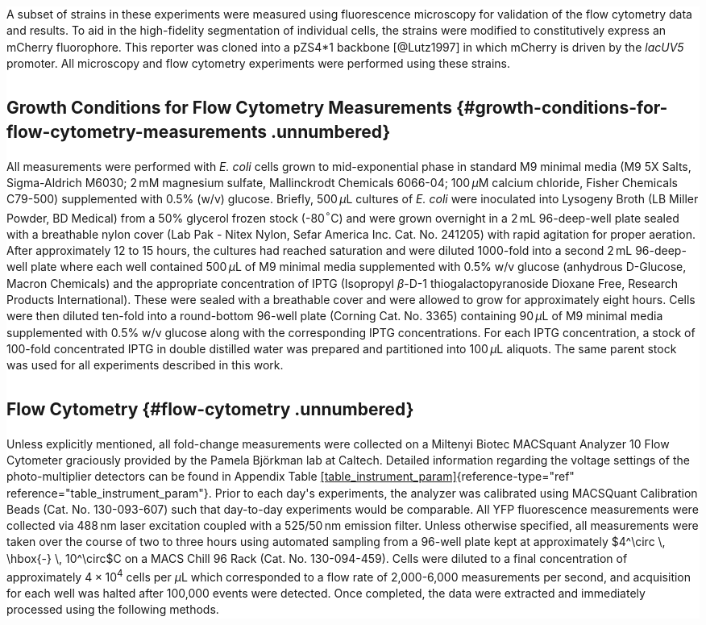A subset of strains in these experiments were measured using
fluorescence microscopy for validation of the flow cytometry data and
results. To aid in the high-fidelity segmentation of individual cells,
the strains were modified to constitutively express an mCherry
fluorophore. This reporter was cloned into a pZS4\*1 backbone
[@Lutz1997] in which mCherry is driven by the *lacUV5* promoter. All
microscopy and flow cytometry experiments were performed using these
strains.

Growth Conditions for Flow Cytometry Measurements {#growth-conditions-for-flow-cytometry-measurements .unnumbered}
-------------------------------------------------

All measurements were performed with *E. coli* cells grown to
mid-exponential phase in standard M9 minimal media (M9 5X Salts,
Sigma-Aldrich M6030; $2\,\text{mM}$ magnesium sulfate, Mallinckrodt
Chemicals 6066-04; $100\,\mu\text{M}$ calcium chloride, Fisher Chemicals
C79-500) supplemented with 0.5% (w/v) glucose. Briefly,
$500\,\mu\text{L}$ cultures of *E. coli* were inoculated into Lysogeny
Broth (LB Miller Powder, BD Medical) from a 50% glycerol frozen stock
(-80$^\circ$C) and were grown overnight in a $2\,\text{mL}$ 96-deep-well
plate sealed with a breathable nylon cover (Lab Pak - Nitex Nylon, Sefar
America Inc. Cat. No. 241205) with rapid agitation for proper aeration.
After approximately $12$ to $15$ hours, the cultures had reached
saturation and were diluted 1000-fold into a second $2\,\text{mL}$
96-deep-well plate where each well contained $500\,\mu\text{L}$ of M9
minimal media supplemented with 0.5% w/v glucose (anhydrous D-Glucose,
Macron Chemicals) and the appropriate concentration of IPTG (Isopropyl
$\beta$-D-1 thiogalactopyranoside Dioxane Free, Research Products
International). These were sealed with a breathable cover and were
allowed to grow for approximately eight hours. Cells were then diluted
ten-fold into a round-bottom 96-well plate (Corning Cat. No. 3365)
containing $90\,\mu\text{L}$ of M9 minimal media supplemented with 0.5%
w/v glucose along with the corresponding IPTG concentrations. For each
IPTG concentration, a stock of 100-fold concentrated IPTG in double
distilled water was prepared and partitioned into $100\,\mu\text{L}$
aliquots. The same parent stock was used for all experiments described
in this work.

Flow Cytometry {#flow-cytometry .unnumbered}
--------------

Unless explicitly mentioned, all fold-change measurements were collected
on a Miltenyi Biotec MACSquant Analyzer 10 Flow Cytometer graciously
provided by the Pamela Björkman lab at Caltech. Detailed information
regarding the voltage settings of the photo-multiplier detectors can be
found in Appendix Table
[\[table_instrument_param\]](#table_instrument_param){reference-type="ref"
reference="table_instrument_param"}. Prior to each day's experiments,
the analyzer was calibrated using MACSQuant Calibration Beads (Cat. No.
130-093-607) such that day-to-day experiments would be comparable. All
YFP fluorescence measurements were collected via $488\,\text{nm}$ laser
excitation coupled with a 525/$50\,\text{nm}$ emission filter. Unless
otherwise specified, all measurements were taken over the course of two
to three hours using automated sampling from a 96-well plate kept at
approximately $4^\circ \, \hbox{-} \,
10^\circ$C on a MACS Chill 96 Rack (Cat. No. 130-094-459). Cells were
diluted to a final concentration of approximately $4\times 10^{4}$ cells
per $\mu\text{L}$ which corresponded to a flow rate of 2,000-6,000
measurements per second, and acquisition for each well was halted after
100,000 events were detected. Once completed, the data were extracted
and immediately processed using the following methods.
